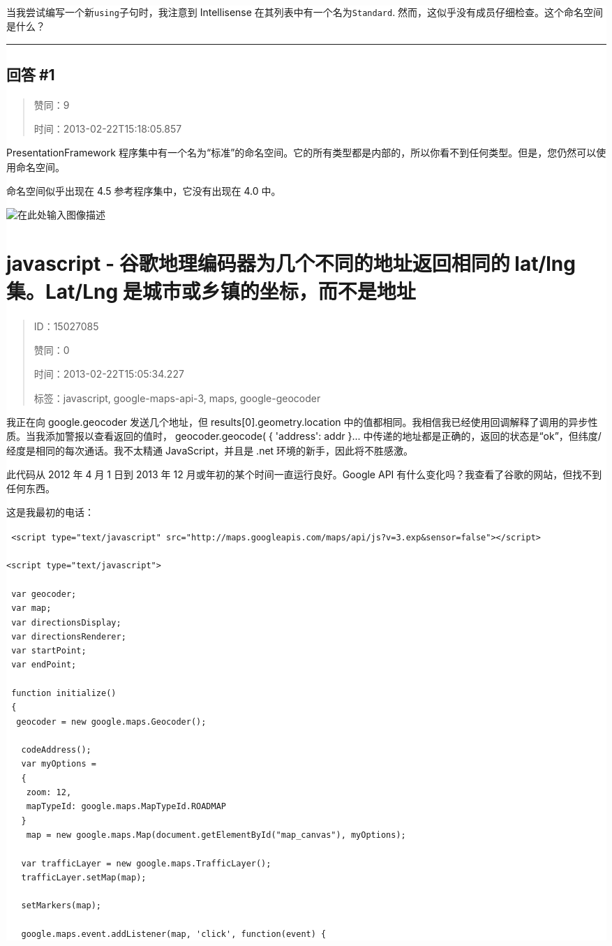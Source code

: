 当我尝试编写一个新`using`子句时，我注意到 Intellisense 在其列表中有一个名为`Standard`. 然而，这似乎没有成员仔细检查。这个命名空间是什么？

* * *

## 回答 #1

> 赞同：9
> 
> 时间：2013-02-22T15:18:05.857

PresentationFramework 程序集中有一个名为“标准”的命名空间。它的所有类型都是内部的，所以你看不到任何类型。但是，您仍然可以使用命名空间。

命名空间似乎出现在 4.5 参考程序集中，它没有出现在 4.0 中。

![在此处输入图像描述](../Images/1fc26a950a17df45edf1e7d7547a0243.png)

# javascript - 谷歌地理编码器为几个不同的地址返回相同的 lat/lng 集。Lat/Lng 是城市或乡镇的坐标，而不是地址

> ID：15027085
> 
> 赞同：0
> 
> 时间：2013-02-22T15:05:34.227
> 
> 标签：javascript, google-maps-api-3, maps, google-geocoder

我正在向 google.geocoder 发送几个地址，但 results[0].geometry.location 中的值都相同。我相信我已经使用回调解释了调用的异步性质。当我添加警报以查看返回的值时， geocoder.geocode( { 'address': addr }... 中传递的地址都是正确的，返回的状态是“ok”，但纬度/经度是相同的每次通话。我不太精通 JavaScript，并且是 .net 环境的新手，因此将不胜感激。

此代码从 2012 年 4 月 1 日到 2013 年 12 月或年初的某个时间一直运行良好。Google API 有什么变化吗？我查看了谷歌的网站，但找不到任何东西。

这是我最初的电话：

```
 <script type="text/javascript" src="http://maps.googleapis.com/maps/api/js?v=3.exp&sensor=false"></script>

<script type="text/javascript">   

 var geocoder;
 var map;
 var directionsDisplay;
 var directionsRenderer;
 var startPoint;
 var endPoint;

 function initialize() 
 {
  geocoder = new google.maps.Geocoder();

   codeAddress();
   var myOptions = 
   {
    zoom: 12,
    mapTypeId: google.maps.MapTypeId.ROADMAP
   }
    map = new google.maps.Map(document.getElementById("map_canvas"), myOptions);  

   var trafficLayer = new google.maps.TrafficLayer();
   trafficLayer.setMap(map);

   setMarkers(map);

   google.maps.event.addListener(map, 'click', function(event) {
```